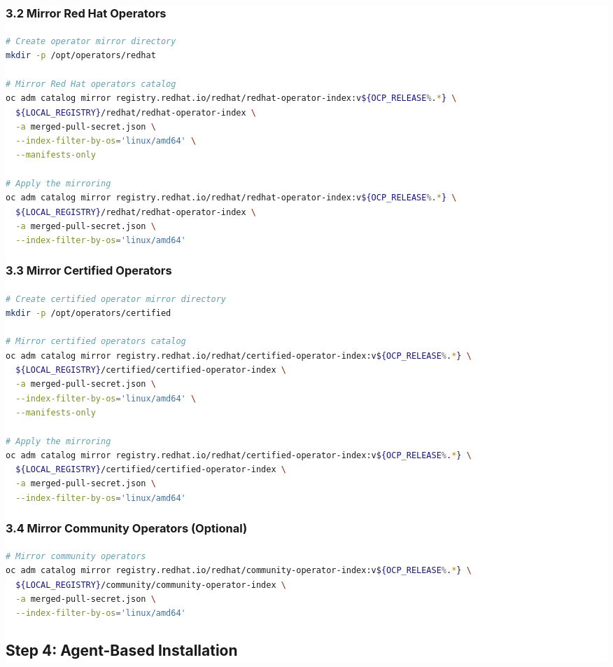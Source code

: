 ### 3.2 Mirror Red Hat Operators

```bash
# Create operator mirror directory
mkdir -p /opt/operators/redhat

# Mirror Red Hat operators catalog
oc adm catalog mirror registry.redhat.io/redhat/redhat-operator-index:v${OCP_RELEASE%.*} \
  ${LOCAL_REGISTRY}/redhat/redhat-operator-index \
  -a merged-pull-secret.json \
  --index-filter-by-os='linux/amd64' \
  --manifests-only

# Apply the mirroring
oc adm catalog mirror registry.redhat.io/redhat/redhat-operator-index:v${OCP_RELEASE%.*} \
  ${LOCAL_REGISTRY}/redhat/redhat-operator-index \
  -a merged-pull-secret.json \
  --index-filter-by-os='linux/amd64'
```

### 3.3 Mirror Certified Operators

```bash
# Create certified operator mirror directory
mkdir -p /opt/operators/certified

# Mirror certified operators catalog
oc adm catalog mirror registry.redhat.io/redhat/certified-operator-index:v${OCP_RELEASE%.*} \
  ${LOCAL_REGISTRY}/certified/certified-operator-index \
  -a merged-pull-secret.json \
  --index-filter-by-os='linux/amd64' \
  --manifests-only

# Apply the mirroring
oc adm catalog mirror registry.redhat.io/redhat/certified-operator-index:v${OCP_RELEASE%.*} \
  ${LOCAL_REGISTRY}/certified/certified-operator-index \
  -a merged-pull-secret.json \
  --index-filter-by-os='linux/amd64'
```

### 3.4 Mirror Community Operators (Optional)

```bash
# Mirror community operators
oc adm catalog mirror registry.redhat.io/redhat/community-operator-index:v${OCP_RELEASE%.*} \
  ${LOCAL_REGISTRY}/community/community-operator-index \
  -a merged-pull-secret.json \
  --index-filter-by-os='linux/amd64'
```

## Step 4: Agent-Based Installation
